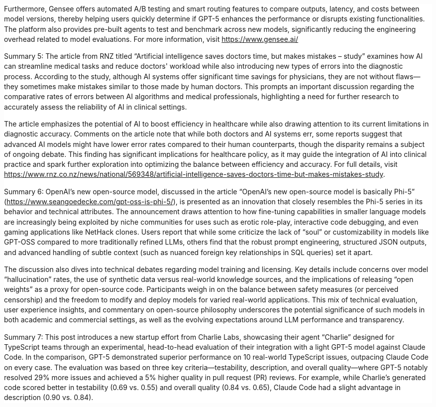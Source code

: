 Furthermore, Gensee offers automated A/B testing and smart routing features to compare outputs, latency, and costs between model versions, thereby helping users quickly determine if GPT-5 enhances the performance or disrupts existing functionalities. The platform also provides pre-built agents to test and benchmark across new models, significantly reducing the engineering overhead related to model evaluations. For more information, visit https://www.gensee.ai/

Summary 5:
The article from RNZ titled “Artificial intelligence saves doctors time, but makes mistakes – study” examines how AI can streamline medical tasks and reduce doctors' workload while also introducing new types of errors into the diagnostic process. According to the study, although AI systems offer significant time savings for physicians, they are not without flaws—they sometimes make mistakes similar to those made by human doctors. This prompts an important discussion regarding the comparative rates of errors between AI algorithms and medical professionals, highlighting a need for further research to accurately assess the reliability of AI in clinical settings.

The article emphasizes the potential of AI to boost efficiency in healthcare while also drawing attention to its current limitations in diagnostic accuracy. Comments on the article note that while both doctors and AI systems err, some reports suggest that advanced AI models might have lower error rates compared to their human counterparts, though the disparity remains a subject of ongoing debate. This finding has significant implications for healthcare policy, as it may guide the integration of AI into clinical practice and spark further exploration into optimizing the balance between efficiency and accuracy. For full details, visit https://www.rnz.co.nz/news/national/569348/artificial-intelligence-saves-doctors-time-but-makes-mistakes-study.

Summary 6:
OpenAI’s new open-source model, discussed in the article “OpenAI’s new open-source model is basically Phi-5” (https://www.seangoedecke.com/gpt-oss-is-phi-5/), is presented as an innovation that closely resembles the Phi-5 series in its behavior and technical attributes. The announcement draws attention to how fine-tuning capabilities in smaller language models are increasingly being exploited by niche communities for uses such as erotic role-play, interactive code debugging, and even gaming applications like NetHack clones. Users report that while some criticize the lack of “soul” or customizability in models like GPT-OSS compared to more traditionally refined LLMs, others find that the robust prompt engineering, structured JSON outputs, and advanced handling of subtle context (such as nuanced foreign key relationships in SQL queries) set it apart.

The discussion also dives into technical debates regarding model training and licensing. Key details include concerns over model “hallucination” rates, the use of synthetic data versus real-world knowledge sources, and the implications of releasing “open weights” as a proxy for open-source code. Participants weigh in on the balance between safety measures (or perceived censorship) and the freedom to modify and deploy models for varied real-world applications. This mix of technical evaluation, user experience insights, and commentary on open-source philosophy underscores the potential significance of such models in both academic and commercial settings, as well as the evolving expectations around LLM performance and transparency.

Summary 7:
This post introduces a new startup effort from Charlie Labs, showcasing their agent “Charlie” designed for TypeScript teams through an experimental, head-to-head evaluation of their integration with a light GPT-5 model against Claude Code. In the comparison, GPT-5 demonstrated superior performance on 10 real-world TypeScript issues, outpacing Claude Code on every case. The evaluation was based on three key criteria—testability, description, and overall quality—where GPT-5 notably resolved 29% more issues and achieved a 5% higher quality in pull request (PR) reviews. For example, while Charlie’s generated code scored better in testability (0.69 vs. 0.55) and overall quality (0.84 vs. 0.65), Claude Code had a slight advantage in description (0.90 vs. 0.84).  
